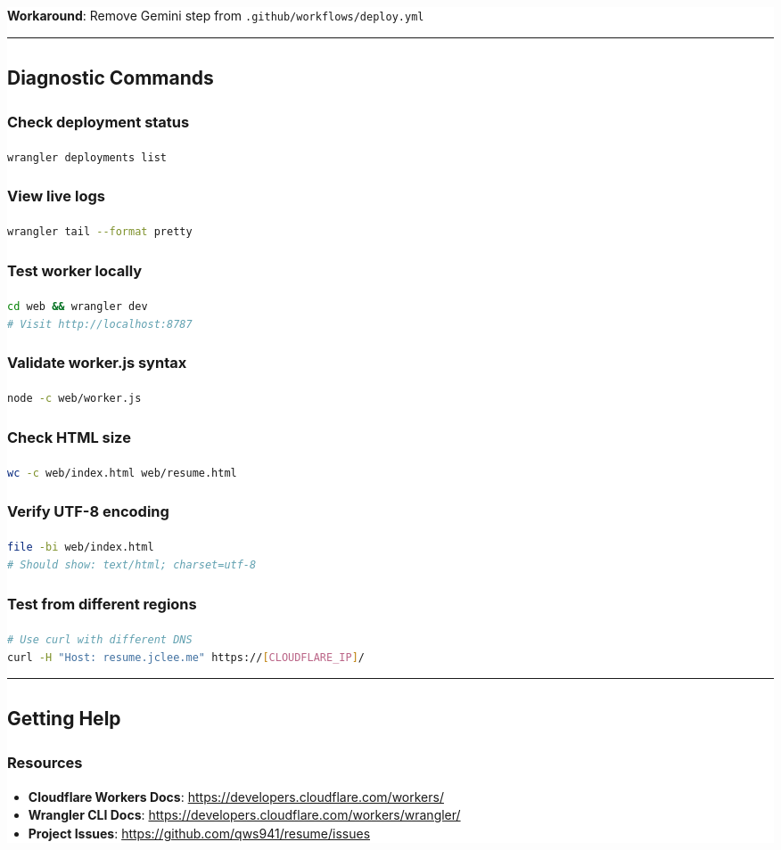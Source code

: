 **Workaround**: Remove Gemini step from `.github/workflows/deploy.yml`

---

## Diagnostic Commands

### Check deployment status
```bash
wrangler deployments list
```

### View live logs
```bash
wrangler tail --format pretty
```

### Test worker locally
```bash
cd web && wrangler dev
# Visit http://localhost:8787
```

### Validate worker.js syntax
```bash
node -c web/worker.js
```

### Check HTML size
```bash
wc -c web/index.html web/resume.html
```

### Verify UTF-8 encoding
```bash
file -bi web/index.html
# Should show: text/html; charset=utf-8
```

### Test from different regions
```bash
# Use curl with different DNS
curl -H "Host: resume.jclee.me" https://[CLOUDFLARE_IP]/
```

---

## Getting Help

### Resources
- **Cloudflare Workers Docs**: https://developers.cloudflare.com/workers/
- **Wrangler CLI Docs**: https://developers.cloudflare.com/workers/wrangler/
- **Project Issues**: https://github.com/qws941/resume/issues
